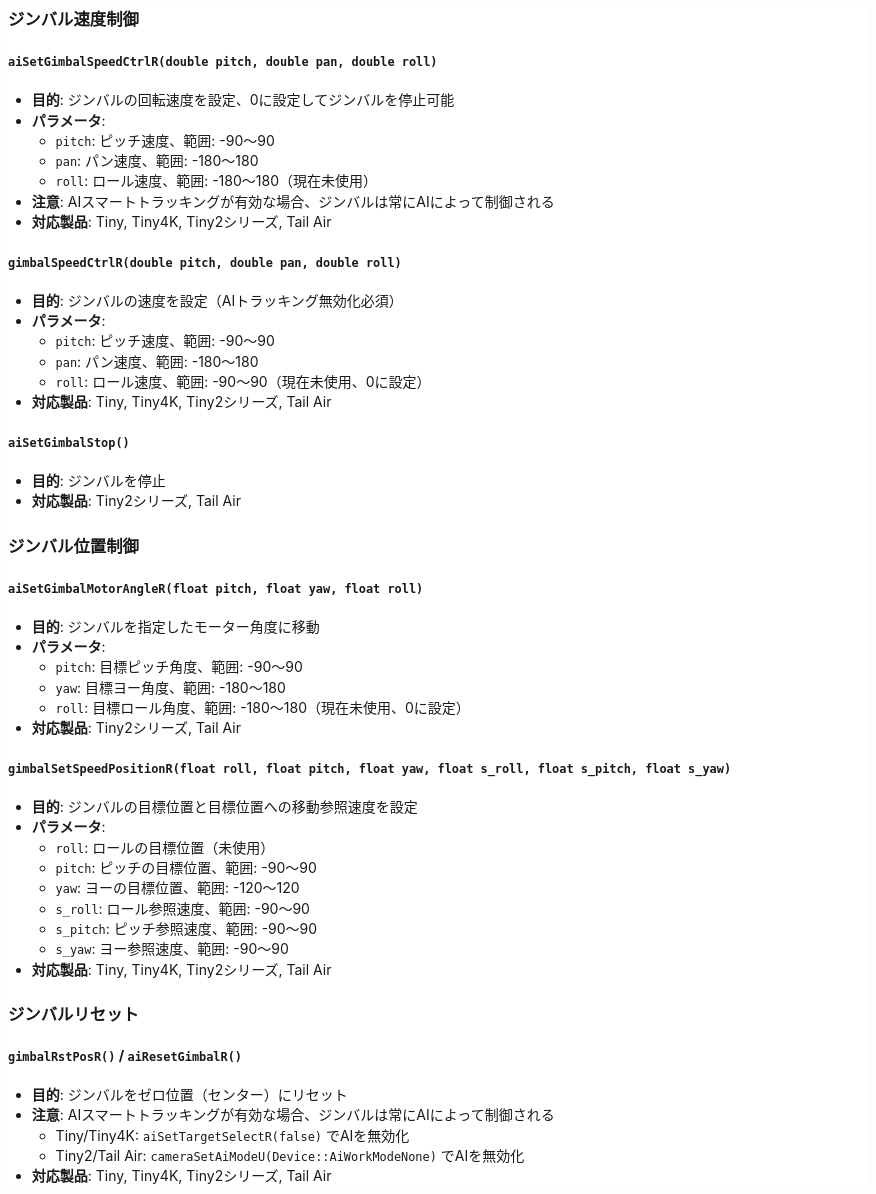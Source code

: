 ### ジンバル速度制御

#### `aiSetGimbalSpeedCtrlR(double pitch, double pan, double roll)`
- **目的**: ジンバルの回転速度を設定、0に設定してジンバルを停止可能
- **パラメータ**:
  - `pitch`: ピッチ速度、範囲: -90〜90
  - `pan`: パン速度、範囲: -180〜180
  - `roll`: ロール速度、範囲: -180〜180（現在未使用）
- **注意**: AIスマートトラッキングが有効な場合、ジンバルは常にAIによって制御される
- **対応製品**: Tiny, Tiny4K, Tiny2シリーズ, Tail Air

#### `gimbalSpeedCtrlR(double pitch, double pan, double roll)`
- **目的**: ジンバルの速度を設定（AIトラッキング無効化必須）
- **パラメータ**:
  - `pitch`: ピッチ速度、範囲: -90〜90
  - `pan`: パン速度、範囲: -180〜180
  - `roll`: ロール速度、範囲: -90〜90（現在未使用、0に設定）
- **対応製品**: Tiny, Tiny4K, Tiny2シリーズ, Tail Air

#### `aiSetGimbalStop()`
- **目的**: ジンバルを停止
- **対応製品**: Tiny2シリーズ, Tail Air

### ジンバル位置制御

#### `aiSetGimbalMotorAngleR(float pitch, float yaw, float roll)`
- **目的**: ジンバルを指定したモーター角度に移動
- **パラメータ**:
  - `pitch`: 目標ピッチ角度、範囲: -90〜90
  - `yaw`: 目標ヨー角度、範囲: -180〜180
  - `roll`: 目標ロール角度、範囲: -180〜180（現在未使用、0に設定）
- **対応製品**: Tiny2シリーズ, Tail Air

#### `gimbalSetSpeedPositionR(float roll, float pitch, float yaw, float s_roll, float s_pitch, float s_yaw)`
- **目的**: ジンバルの目標位置と目標位置への移動参照速度を設定
- **パラメータ**:
  - `roll`: ロールの目標位置（未使用）
  - `pitch`: ピッチの目標位置、範囲: -90〜90
  - `yaw`: ヨーの目標位置、範囲: -120〜120
  - `s_roll`: ロール参照速度、範囲: -90〜90
  - `s_pitch`: ピッチ参照速度、範囲: -90〜90
  - `s_yaw`: ヨー参照速度、範囲: -90〜90
- **対応製品**: Tiny, Tiny4K, Tiny2シリーズ, Tail Air

### ジンバルリセット

#### `gimbalRstPosR()` / `aiResetGimbalR()`
- **目的**: ジンバルをゼロ位置（センター）にリセット
- **注意**: AIスマートトラッキングが有効な場合、ジンバルは常にAIによって制御される
  - Tiny/Tiny4K: `aiSetTargetSelectR(false)` でAIを無効化
  - Tiny2/Tail Air: `cameraSetAiModeU(Device::AiWorkModeNone)` でAIを無効化
- **対応製品**: Tiny, Tiny4K, Tiny2シリーズ, Tail Air
